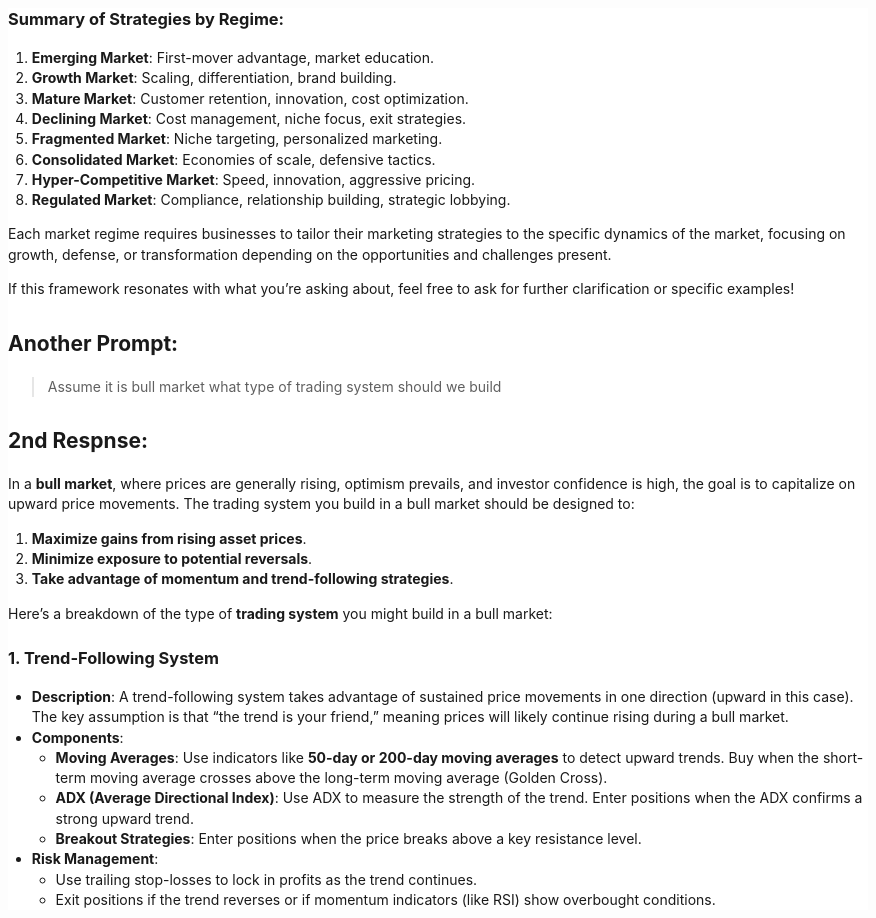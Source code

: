 ### Summary of Strategies by Regime:

1.  **Emerging Market**: First-mover advantage, market education.
2.  **Growth Market**: Scaling, differentiation, brand building.
3.  **Mature Market**: Customer retention, innovation, cost
    optimization.
4.  **Declining Market**: Cost management, niche focus, exit strategies.
5.  **Fragmented Market**: Niche targeting, personalized marketing.
6.  **Consolidated Market**: Economies of scale, defensive tactics.
7.  **Hyper-Competitive Market**: Speed, innovation, aggressive pricing.
8.  **Regulated Market**: Compliance, relationship building, strategic
    lobbying.

Each market regime requires businesses to tailor their marketing
strategies to the specific dynamics of the market, focusing on growth,
defense, or transformation depending on the opportunities and challenges
present.

If this framework resonates with what you’re asking about, feel free to
ask for further clarification or specific examples!

## Another Prompt:

> Assume it is bull market what type of trading system should we build

## 2nd Respnse:

In a **bull market**, where prices are generally rising, optimism
prevails, and investor confidence is high, the goal is to capitalize on
upward price movements. The trading system you build in a bull market
should be designed to:

1.  **Maximize gains from rising asset prices**.
2.  **Minimize exposure to potential reversals**.
3.  **Take advantage of momentum and trend-following strategies**.

Here’s a breakdown of the type of **trading system** you might build in
a bull market:

### 1. **Trend-Following System**

- **Description**: A trend-following system takes advantage of sustained
  price movements in one direction (upward in this case). The key
  assumption is that “the trend is your friend,” meaning prices will
  likely continue rising during a bull market.
- **Components**:
  - **Moving Averages**: Use indicators like **50-day or 200-day moving
    averages** to detect upward trends. Buy when the short-term moving
    average crosses above the long-term moving average (Golden Cross).
  - **ADX (Average Directional Index)**: Use ADX to measure the strength
    of the trend. Enter positions when the ADX confirms a strong upward
    trend.
  - **Breakout Strategies**: Enter positions when the price breaks above
    a key resistance level.
- **Risk Management**:
  - Use trailing stop-losses to lock in profits as the trend continues.
  - Exit positions if the trend reverses or if momentum indicators (like
    RSI) show overbought conditions.
